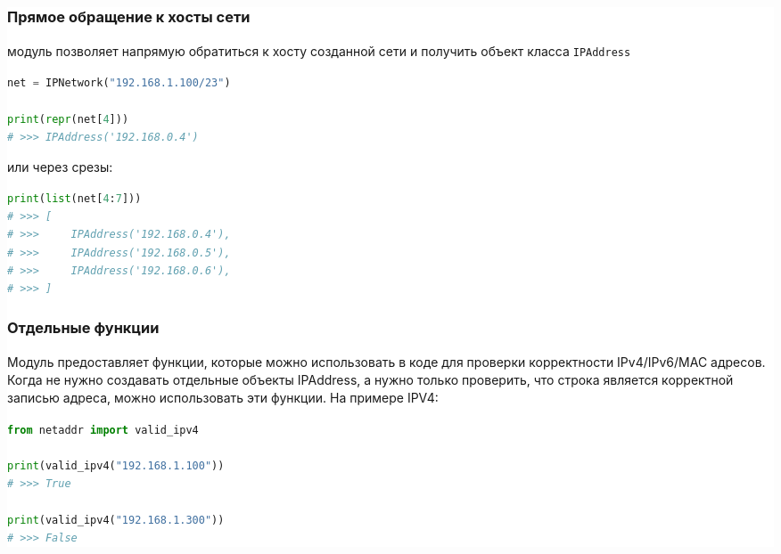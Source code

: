 ### Прямое обращение к хосты сети

модуль позволяет напрямую обратиться к хосту созданной сети и получить объект класса `IPAddress`

```python
net = IPNetwork("192.168.1.100/23")

print(repr(net[4]))
# >>> IPAddress('192.168.0.4')
```

или через срезы:

```python
print(list(net[4:7]))
# >>> [
# >>>     IPAddress('192.168.0.4'),
# >>>     IPAddress('192.168.0.5'),
# >>>     IPAddress('192.168.0.6'),
# >>> ]
```

### Отдельные функции

Модуль предоставляет функции, которые можно использовать в коде для проверки корректности IPv4/IPv6/MAC адресов. Когда не нужно создавать отдельные объекты IPAddress, а нужно только проверить, что строка является корректной записью адреса, можно использовать эти функции. На примере IPV4:

```python
from netaddr import valid_ipv4

print(valid_ipv4("192.168.1.100"))
# >>> True

print(valid_ipv4("192.168.1.300"))
# >>> False
```
